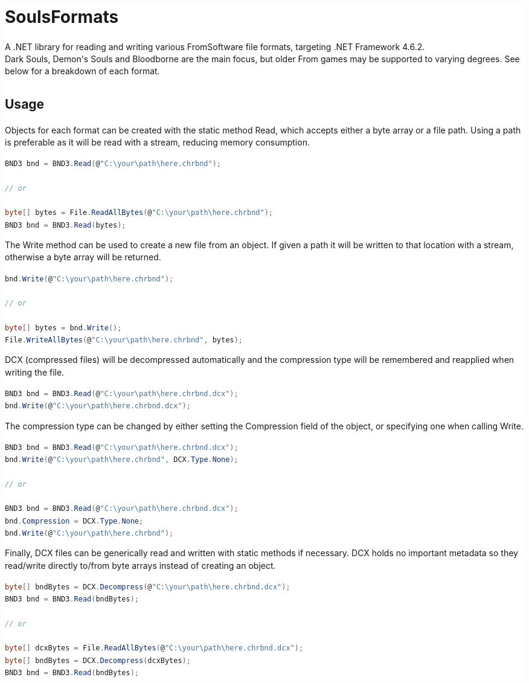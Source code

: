 
# SoulsFormats
A .NET library for reading and writing various FromSoftware file formats, targeting .NET Framework 4.6.2.  
Dark Souls, Demon's Souls and Bloodborne are the main focus, but older From games may be supported to varying degrees. See below for a breakdown of each format.

## Usage
Objects for each format can be created with the static method Read, which accepts either a byte array or a file path. Using a path is preferable as it will be read with a stream, reducing memory consumption.
```cs
BND3 bnd = BND3.Read(@"C:\your\path\here.chrbnd");

// or

byte[] bytes = File.ReadAllBytes(@"C:\your\path\here.chrbnd");
BND3 bnd = BND3.Read(bytes);
```

The Write method can be used to create a new file from an object. If given a path it will be written to that location with a stream, otherwise a byte array will be returned.
```cs
bnd.Write(@"C:\your\path\here.chrbnd");

// or

byte[] bytes = bnd.Write();
File.WriteAllBytes(@"C:\your\path\here.chrbnd", bytes);
```

DCX (compressed files) will be decompressed automatically and the compression type will be remembered and reapplied when writing the file.
```cs
BND3 bnd = BND3.Read(@"C:\your\path\here.chrbnd.dcx");
bnd.Write(@"C:\your\path\here.chrbnd.dcx");
```

The compression type can be changed by either setting the Compression field of the object, or specifying one when calling Write.
```cs
BND3 bnd = BND3.Read(@"C:\your\path\here.chrbnd.dcx");
bnd.Write(@"C:\your\path\here.chrbnd", DCX.Type.None);

// or

BND3 bnd = BND3.Read(@"C:\your\path\here.chrbnd.dcx");
bnd.Compression = DCX.Type.None;
bnd.Write(@"C:\your\path\here.chrbnd");
```

Finally, DCX files can be generically read and written with static methods if necessary. DCX holds no important metadata so they read/write directly to/from byte arrays instead of creating an object.
```cs
byte[] bndBytes = DCX.Decompress(@"C:\your\path\here.chrbnd.dcx");
BND3 bnd = BND3.Read(bndBytes);

// or

byte[] dcxBytes = File.ReadAllBytes(@"C:\your\path\here.chrbnd.dcx");
byte[] bndBytes = DCX.Decompress(dcxBytes);
BND3 bnd = BND3.Read(bndBytes);
```
